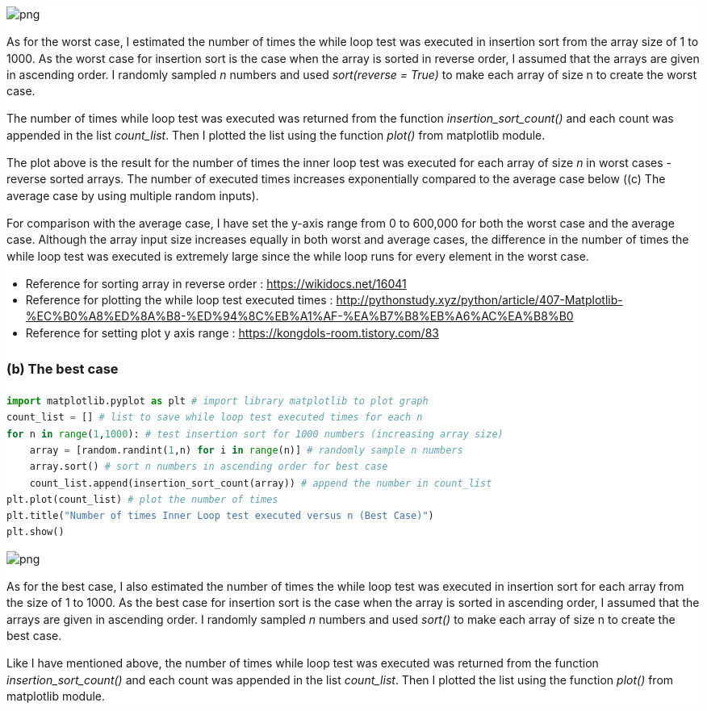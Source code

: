 
![png](output_26_0.png)


As for the worst case, I estimated the number of times the while loop test was executed in insertion sort from the array size of 1 to 1000. As the worst case for insertion sort is the case when the array is sorted in reverse order, I assumed that the arrays are given in ascending order. I randomly sampled *n* numbers and used *sort(reverse = True)* to make each array of size n to create the worst case.

The number of times while loop test was executed was returned from the function *insertion_sort_count()* and each count was appended in the list *count_list*. Then I plotted the list using the function *plot()* from matplotlib module.

The plot above is the result for the number of times the inner loop test was executed for each array of size *n* in worst cases - reverse sorted arrays. The number of executed times increases exponentially compared to the average case below ((c) The average case by using multiple random inputs).

For comparison with the average case, I have set the y-axis range from 0 to 600,000 for both the worst case and the average case. Although the array input size increases equally in both worst and average cases, the difference in the number of times the while loop test was executed is extremely large since the while loop runs for every element in the worst case.

- Reference for sorting array in reverse order : https://wikidocs.net/16041
- Reference for plotting the while loop test executed times : http://pythonstudy.xyz/python/article/407-Matplotlib-%EC%B0%A8%ED%8A%B8-%ED%94%8C%EB%A1%AF-%EA%B7%B8%EB%A6%AC%EA%B8%B0
- Reference for setting plot y axis range : https://kongdols-room.tistory.com/83

### (b) The best case


```python
import matplotlib.pyplot as plt # import library matplotlib to plot graph
count_list = [] # list to save while loop test executed times for each n
for n in range(1,1000): # test insertion sort for 1000 numbers (increasing array size)
    array = [random.randint(1,n) for i in range(n)] # randomly sample n numbers
    array.sort() # sort n numbers in ascending order for best case
    count_list.append(insertion_sort_count(array)) # append the number in count_list
plt.plot(count_list) # plot the number of times
plt.title("Number of times Inner Loop test executed versus n (Best Case)")
plt.show()
```


![png](output_30_0.png)


As for the best case, I also estimated the number of times the while loop test was executed in insertion sort for each array from the size of 1 to 1000. As the best case for insertion sort is the case when the array is sorted in ascending order, I assumed that the arrays are given in ascending order. I randomly sampled *n* numbers and used *sort()* to make each array of size n to create the best case.

Like I have mentioned above, the number of times while loop test was executed was returned from the function *insertion_sort_count()* and each count was appended in the list *count_list*. Then I plotted the list using the function *plot()* from matplotlib module.
